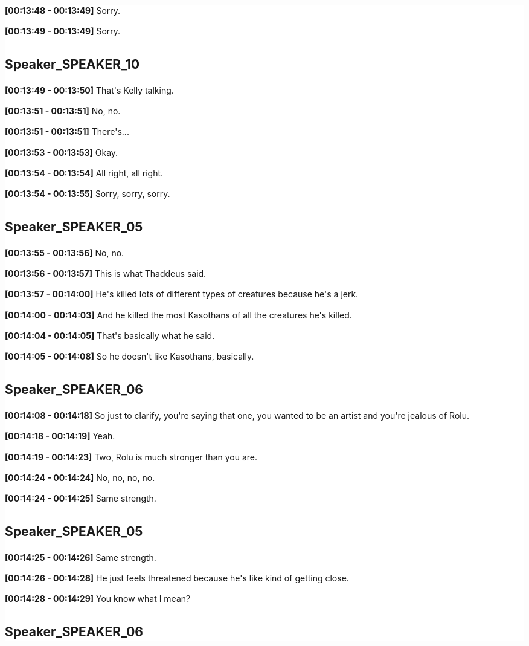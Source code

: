 **[00:13:48 - 00:13:49]** Sorry.

**[00:13:49 - 00:13:49]** Sorry.


## Speaker_SPEAKER_10

**[00:13:49 - 00:13:50]** That's Kelly talking.

**[00:13:51 - 00:13:51]** No, no.

**[00:13:51 - 00:13:51]** There's...

**[00:13:53 - 00:13:53]** Okay.

**[00:13:54 - 00:13:54]** All right, all right.

**[00:13:54 - 00:13:55]** Sorry, sorry, sorry.


## Speaker_SPEAKER_05

**[00:13:55 - 00:13:56]** No, no.

**[00:13:56 - 00:13:57]** This is what Thaddeus said.

**[00:13:57 - 00:14:00]** He's killed lots of different types of creatures because he's a jerk.

**[00:14:00 - 00:14:03]** And he killed the most Kasothans of all the creatures he's killed.

**[00:14:04 - 00:14:05]** That's basically what he said.

**[00:14:05 - 00:14:08]** So he doesn't like Kasothans, basically.


## Speaker_SPEAKER_06

**[00:14:08 - 00:14:18]** So just to clarify, you're saying that one, you wanted to be an artist and you're jealous of Rolu.

**[00:14:18 - 00:14:19]** Yeah.

**[00:14:19 - 00:14:23]** Two, Rolu is much stronger than you are.

**[00:14:24 - 00:14:24]** No, no, no, no.

**[00:14:24 - 00:14:25]** Same strength.


## Speaker_SPEAKER_05

**[00:14:25 - 00:14:26]** Same strength.

**[00:14:26 - 00:14:28]** He just feels threatened because he's like kind of getting close.

**[00:14:28 - 00:14:29]** You know what I mean?


## Speaker_SPEAKER_06
